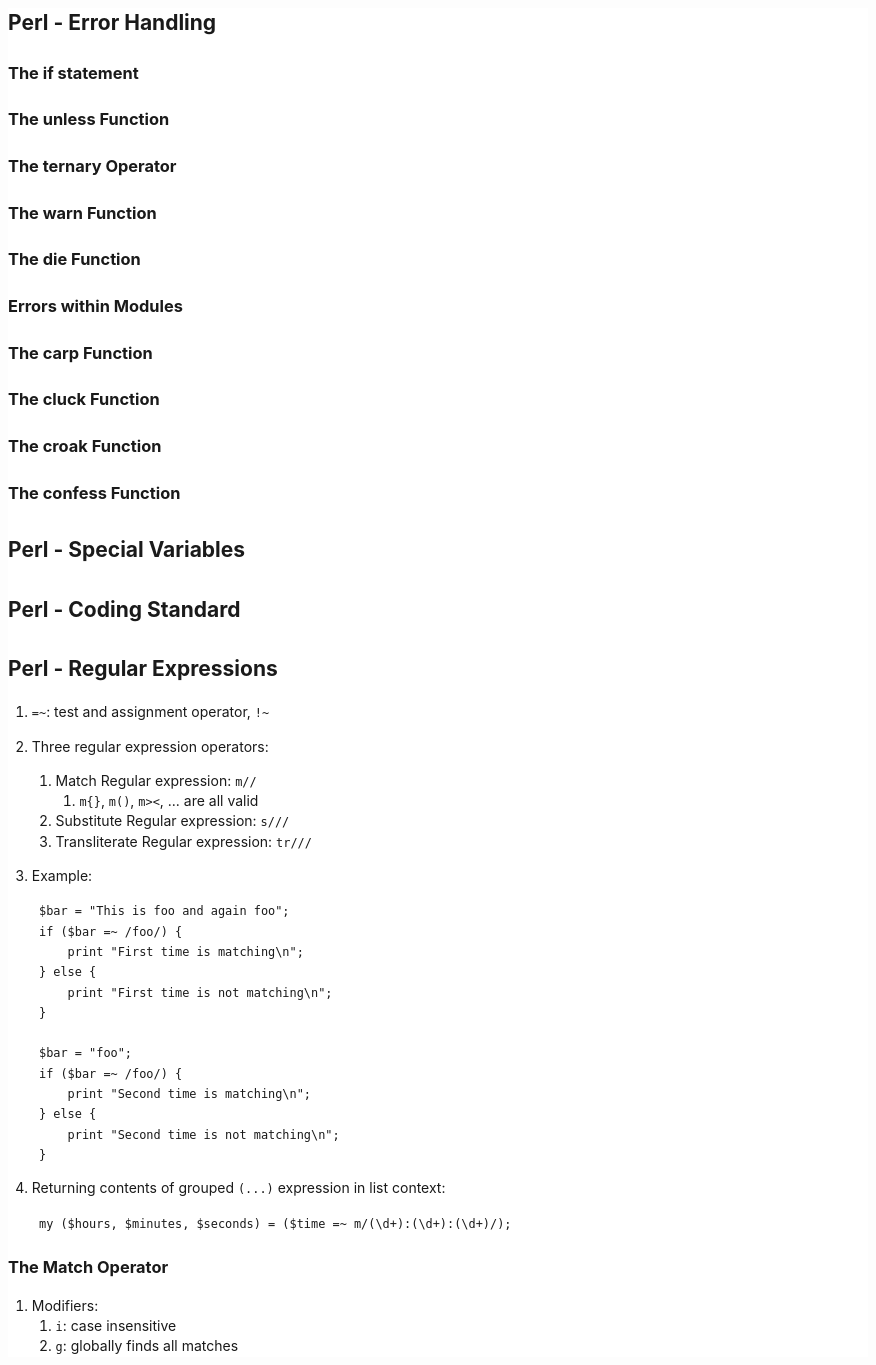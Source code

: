 ## Perl - Error Handling ##
### The if statement ###
### The unless Function ###
### The ternary Operator ###
### The warn Function ###
### The die Function ###
### Errors within Modules ###
### The carp Function ###
### The cluck Function ###
### The croak Function ###
### The confess Function ###

## Perl - Special Variables ##
## Perl - Coding Standard ##

## Perl - Regular Expressions ##
1. `=~`: test and assignment operator, `!~`
2. Three regular expression operators:
	1. Match Regular expression: `m//`
		1. `m{}`, `m()`, `m><`, ... are all valid
	2. Substitute Regular expression: `s///`
	3. Transliterate Regular expression: `tr///`
3. Example:

		$bar = "This is foo and again foo";
		if ($bar =~ /foo/) {
			print "First time is matching\n";
		} else {
			print "First time is not matching\n";
		}

		$bar = "foo";
		if ($bar =~ /foo/) {
			print "Second time is matching\n";
		} else {
			print "Second time is not matching\n";
		}

4. Returning contents of grouped `(...)` expression in list context:

		my ($hours, $minutes, $seconds) = ($time =~ m/(\d+):(\d+):(\d+)/);

### The Match Operator ###
1. Modifiers:
	1. `i`: case insensitive
	2. `g`: globally finds all matches

